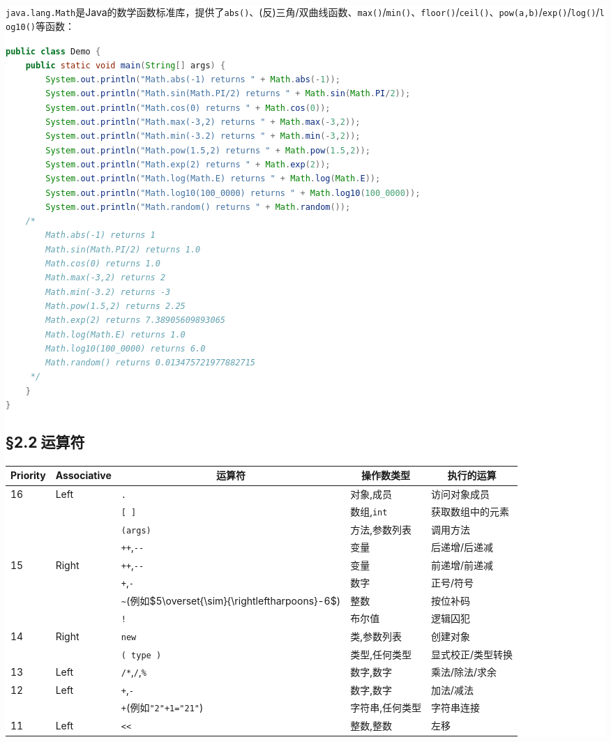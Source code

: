 ```java
```

`java.lang.Math`是Java的数学函数标准库，提供了`abs()`、(反)三角/双曲线函数、`max()`/`min()`、`floor()`/`ceil()`、`pow(a,b)`/`exp()`/`log()`/`log10()`等函数：

```java
public class Demo {
    public static void main(String[] args) {
        System.out.println("Math.abs(-1) returns " + Math.abs(-1));
        System.out.println("Math.sin(Math.PI/2) returns " + Math.sin(Math.PI/2));
        System.out.println("Math.cos(0) returns " + Math.cos(0));
        System.out.println("Math.max(-3,2) returns " + Math.max(-3,2));
        System.out.println("Math.min(-3.2) returns " + Math.min(-3,2));
        System.out.println("Math.pow(1.5,2) returns " + Math.pow(1.5,2));
        System.out.println("Math.exp(2) returns " + Math.exp(2));
        System.out.println("Math.log(Math.E) returns " + Math.log(Math.E));
        System.out.println("Math.log10(100_0000) returns " + Math.log10(100_0000));
        System.out.println("Math.random() returns " + Math.random());
    /*
		Math.abs(-1) returns 1
		Math.sin(Math.PI/2) returns 1.0
		Math.cos(0) returns 1.0
		Math.max(-3,2) returns 2
		Math.min(-3.2) returns -3
		Math.pow(1.5,2) returns 2.25
		Math.exp(2) returns 7.38905609893065
		Math.log(Math.E) returns 1.0
		Math.log10(100_0000) returns 6.0
		Math.random() returns 0.013475721977882715
	 */
    }
}

```



## §2.2 运算符

| Priority | Associative | 运算符                                                     | 操作数类型        | 执行的运算                    |
| -------- | ----------- | ---------------------------------------------------------- | ----------------- | ----------------------------- |
| 16       | Left        | `.`                                                        | 对象,成员         | 访问对象成员                  |
|          |             | `[ ]`                                                      | 数组,`int`        | 获取数组中的元素              |
|          |             | `(args)`                                                   | 方法,参数列表     | 调用方法                      |
|          |             | `++`,`--`                                                  | 变量              | 后递增/后递减                 |
| 15       | Right       | `++`,`--`                                                  | 变量              | 前递增/前递减                 |
|          |             | `+`,`-`                                                    | 数字              | 正号/符号                     |
|          |             | `~`(例如$5\overset{\sim}{\rightleftharpoons}-6$)           | 整数              | 按位补码                      |
|          |             | `!`                                                        | 布尔值            | 逻辑囚犯                      |
| 14       | Right       | `new`                                                      | 类,参数列表       | 创建对象                      |
|          |             | `( type )`                                                 | 类型,任何类型     | 显式校正/类型转换             |
| 13       | Left        | `/*`,`/`,`%`                                               | 数字,数字         | 乘法/除法/求余                |
| 12       | Left        | `+`,`-`                                                    | 数字,数字         | 加法/减法                     |
|          |             | `+`(例如`"2"+1="21"`)                                      | 字符串,任何类型   | 字符串连接                    |
| 11       | Left        | `<<`                                                       | 整数,整数         | 左移                          |